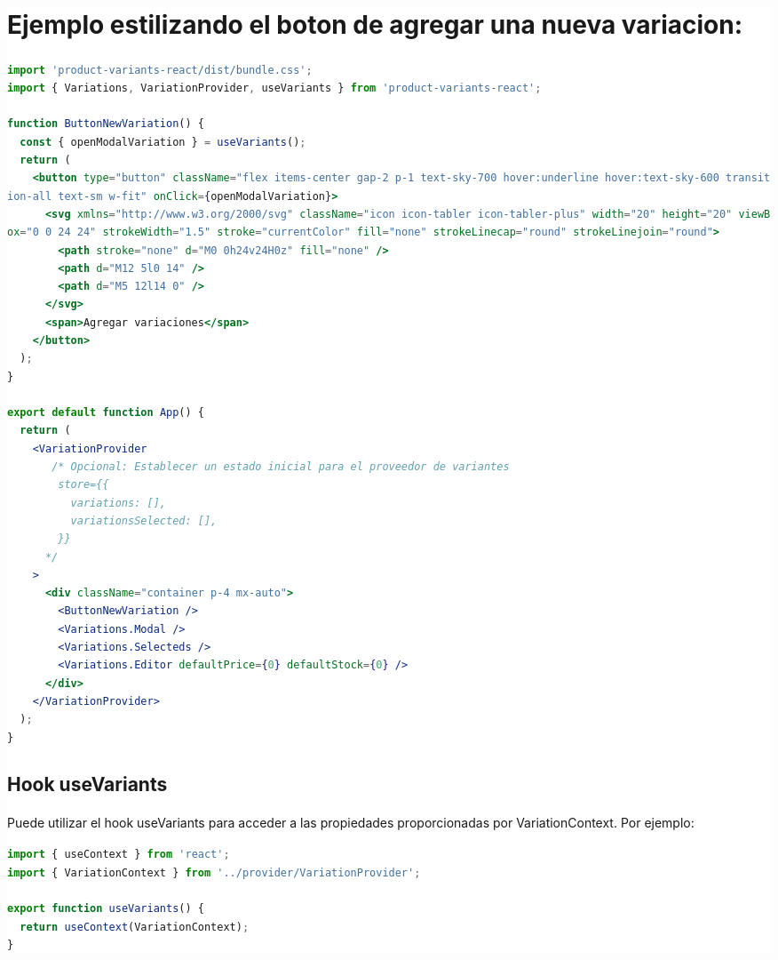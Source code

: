 # Ejemplo estilizando el boton de agregar una nueva variacion:
```jsx
import 'product-variants-react/dist/bundle.css';
import { Variations, VariationProvider, useVariants } from 'product-variants-react';

function ButtonNewVariation() {
  const { openModalVariation } = useVariants();
  return (
    <button type="button" className="flex items-center gap-2 p-1 text-sky-700 hover:underline hover:text-sky-600 transition-all text-sm w-fit" onClick={openModalVariation}>
      <svg xmlns="http://www.w3.org/2000/svg" className="icon icon-tabler icon-tabler-plus" width="20" height="20" viewBox="0 0 24 24" strokeWidth="1.5" stroke="currentColor" fill="none" strokeLinecap="round" strokeLinejoin="round">
        <path stroke="none" d="M0 0h24v24H0z" fill="none" />
        <path d="M12 5l0 14" />
        <path d="M5 12l14 0" />
      </svg>
      <span>Agregar variaciones</span>
    </button>
  );
}

export default function App() {
  return (
    <VariationProvider
       /* Opcional: Establecer un estado inicial para el proveedor de variantes 
        store={{
          variations: [],
          variationsSelected: [],
        }}
      */
    >
      <div className="container p-4 mx-auto">
        <ButtonNewVariation />
        <Variations.Modal />
        <Variations.Selecteds />
        <Variations.Editor defaultPrice={0} defaultStock={0} />
      </div>
    </VariationProvider>
  );
}

```

## Hook useVariants
Puede utilizar el hook useVariants para acceder a las propiedades proporcionadas por VariationContext. Por ejemplo:

```jsx
import { useContext } from 'react';
import { VariationContext } from '../provider/VariationProvider';

export function useVariants() {
  return useContext(VariationContext);
}
```
